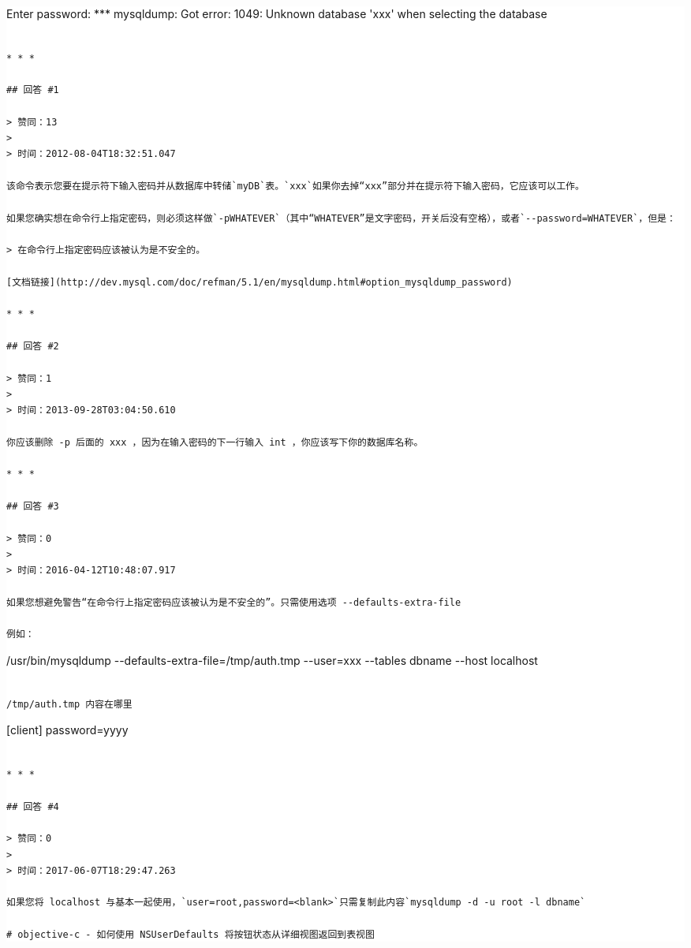 Enter password: ***
mysqldump: Got error: 1049: Unknown database 'xxx' when selecting the database 
```

* * *

## 回答 #1

> 赞同：13
> 
> 时间：2012-08-04T18:32:51.047

该命令表示您要在提示符下输入密码并从数据库中转储`myDB`表。`xxx`如果你去掉“xxx”部分并在提示符下输入密码，它应该可以工作。

如果您确实想在命令行上指定密码，则必须这样做`-pWHATEVER`（其中“WHATEVER”是文字密码，开关后没有空格），或者`--password=WHATEVER`，但是：

> 在命令行上指定密码应该被认为是不安全的。

[文档链接](http://dev.mysql.com/doc/refman/5.1/en/mysqldump.html#option_mysqldump_password)

* * *

## 回答 #2

> 赞同：1
> 
> 时间：2013-09-28T03:04:50.610

你应该删除 -p 后面的 xxx ，因为在输入密码的下一行输入 int ，你应该写下你的数据库名称。

* * *

## 回答 #3

> 赞同：0
> 
> 时间：2016-04-12T10:48:07.917

如果您想避免警告“在命令行上指定密码应该被认为是不安全的”。只需使用选项 --defaults-extra-file

例如：

```
/usr/bin/mysqldump --defaults-extra-file=/tmp/auth.tmp --user=xxx --tables dbname  --host localhost 
```

/tmp/auth.tmp 内容在哪里

```
[client]
password=yyyy 
```

* * *

## 回答 #4

> 赞同：0
> 
> 时间：2017-06-07T18:29:47.263

如果您将 localhost 与基本一起使用，`user=root,password=<blank>`只需复制此内容`mysqldump -d -u root -l dbname`

# objective-c - 如何使用 NSUserDefaults 将按钮状态从详细视图返回到表视图

```